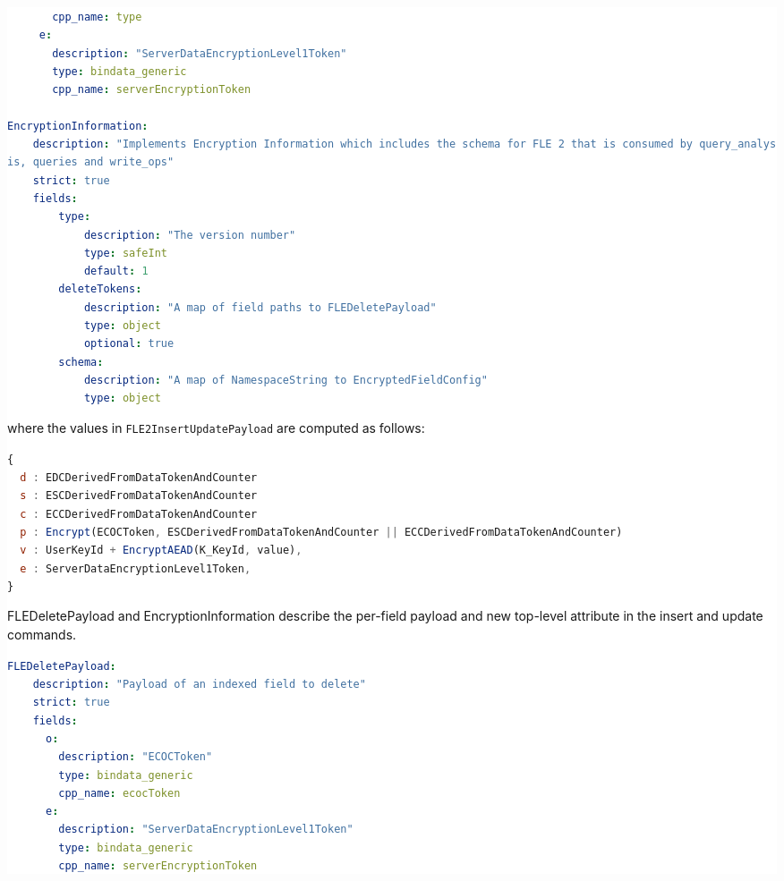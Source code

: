 ```yaml
       cpp_name: type
     e:
       description: "ServerDataEncryptionLevel1Token"
       type: bindata_generic
       cpp_name: serverEncryptionToken

EncryptionInformation:
    description: "Implements Encryption Information which includes the schema for FLE 2 that is consumed by query_analysis, queries and write_ops"
    strict: true
    fields:
        type:
            description: "The version number"
            type: safeInt
            default: 1
        deleteTokens:
            description: "A map of field paths to FLEDeletePayload"
            type: object
            optional: true
        schema:
            description: "A map of NamespaceString to EncryptedFieldConfig"
            type: object
```

where the values in `FLE2InsertUpdatePayload` are computed as follows:
```js
{
  d : EDCDerivedFromDataTokenAndCounter
  s : ESCDerivedFromDataTokenAndCounter
  c : ECCDerivedFromDataTokenAndCounter
  p : Encrypt(ECOCToken, ESCDerivedFromDataTokenAndCounter || ECCDerivedFromDataTokenAndCounter)
  v : UserKeyId + EncryptAEAD(K_KeyId, value),
  e : ServerDataEncryptionLevel1Token,
}
```


FLEDeletePayload and EncryptionInformation describe the per-field payload and new top-level attribute in the insert and update commands.
```yaml
FLEDeletePayload:
    description: "Payload of an indexed field to delete"
    strict: true
    fields:
      o:
        description: "ECOCToken"
        type: bindata_generic
        cpp_name: ecocToken
      e:
        description: "ServerDataEncryptionLevel1Token"
        type: bindata_generic
        cpp_name: serverEncryptionToken
```
